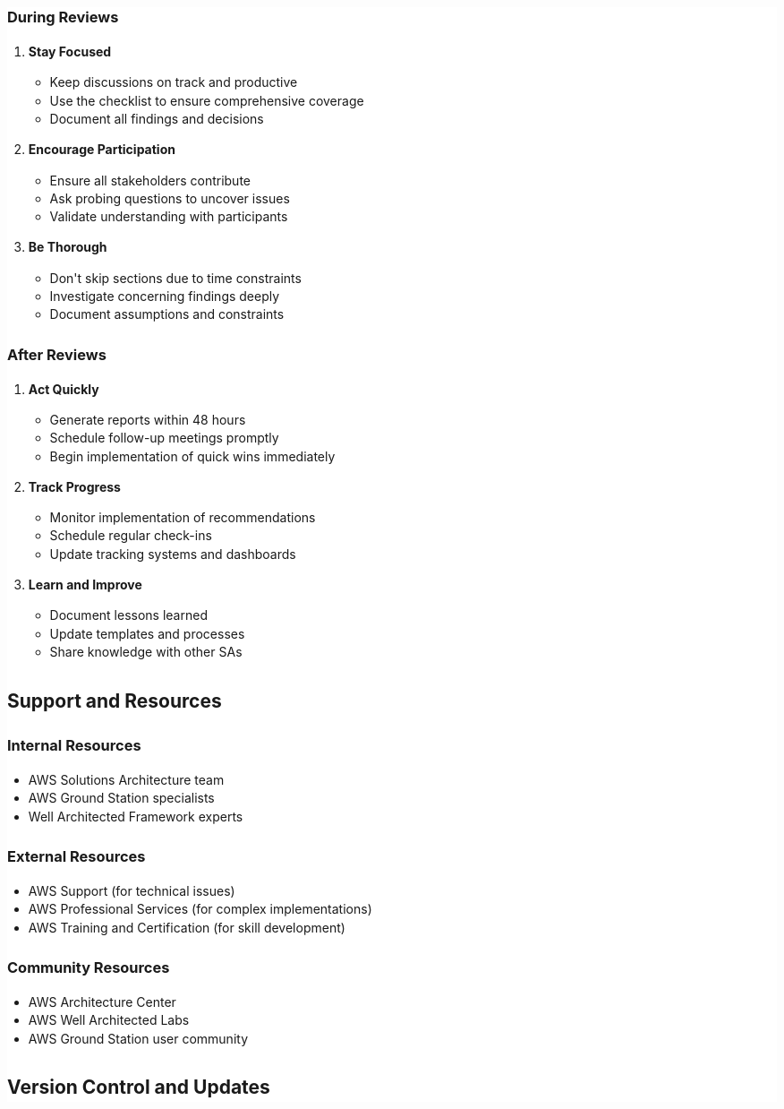 ### During Reviews

1. **Stay Focused**
   - Keep discussions on track and productive
   - Use the checklist to ensure comprehensive coverage
   - Document all findings and decisions

2. **Encourage Participation**
   - Ensure all stakeholders contribute
   - Ask probing questions to uncover issues
   - Validate understanding with participants

3. **Be Thorough**
   - Don't skip sections due to time constraints
   - Investigate concerning findings deeply
   - Document assumptions and constraints

### After Reviews

1. **Act Quickly**
   - Generate reports within 48 hours
   - Schedule follow-up meetings promptly
   - Begin implementation of quick wins immediately

2. **Track Progress**
   - Monitor implementation of recommendations
   - Schedule regular check-ins
   - Update tracking systems and dashboards

3. **Learn and Improve**
   - Document lessons learned
   - Update templates and processes
   - Share knowledge with other SAs

## Support and Resources

### Internal Resources
- AWS Solutions Architecture team
- AWS Ground Station specialists
- Well Architected Framework experts

### External Resources
- AWS Support (for technical issues)
- AWS Professional Services (for complex implementations)
- AWS Training and Certification (for skill development)

### Community Resources
- AWS Architecture Center
- AWS Well Architected Labs
- AWS Ground Station user community

## Version Control and Updates
